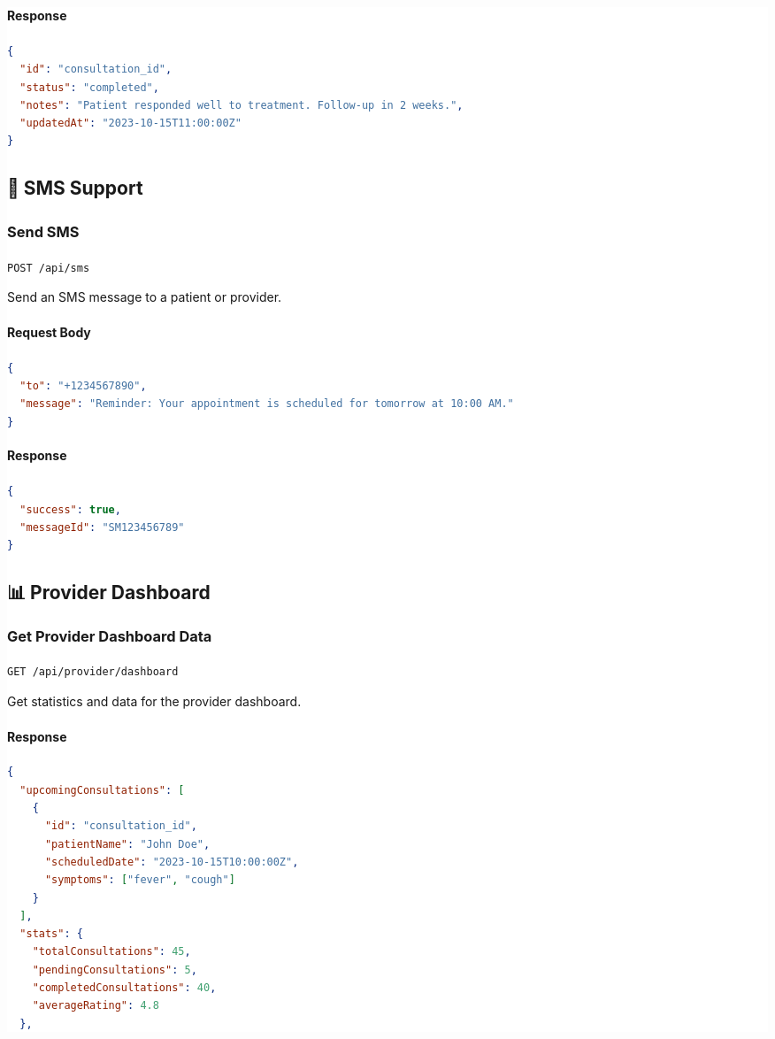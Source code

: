 #### Response

```json
{
  "id": "consultation_id",
  "status": "completed",
  "notes": "Patient responded well to treatment. Follow-up in 2 weeks.",
  "updatedAt": "2023-10-15T11:00:00Z"
}
```

## 📱 SMS Support

### Send SMS

```
POST /api/sms
```

Send an SMS message to a patient or provider.

#### Request Body

```json
{
  "to": "+1234567890",
  "message": "Reminder: Your appointment is scheduled for tomorrow at 10:00 AM."
}
```

#### Response

```json
{
  "success": true,
  "messageId": "SM123456789"
}
```

## 📊 Provider Dashboard

### Get Provider Dashboard Data

```
GET /api/provider/dashboard
```

Get statistics and data for the provider dashboard.

#### Response

```json
{
  "upcomingConsultations": [
    {
      "id": "consultation_id",
      "patientName": "John Doe",
      "scheduledDate": "2023-10-15T10:00:00Z",
      "symptoms": ["fever", "cough"]
    }
  ],
  "stats": {
    "totalConsultations": 45,
    "pendingConsultations": 5,
    "completedConsultations": 40,
    "averageRating": 4.8
  },
```